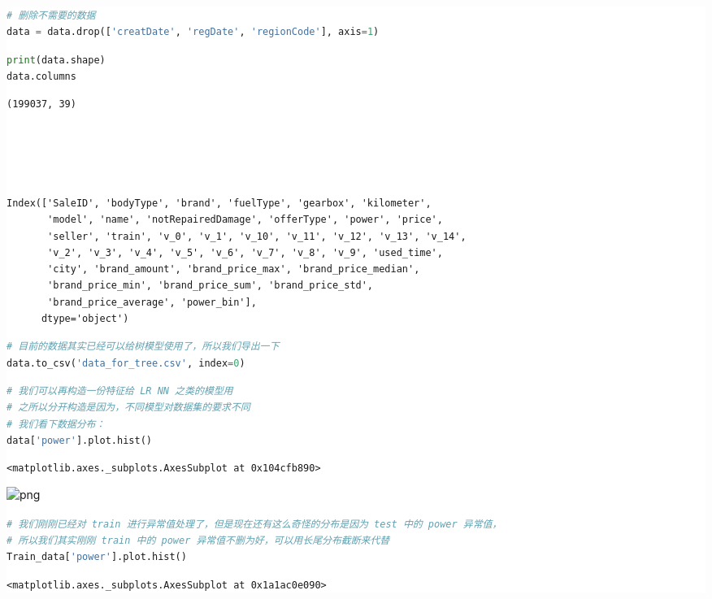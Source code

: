


```python
# 删除不需要的数据
data = data.drop(['creatDate', 'regDate', 'regionCode'], axis=1)
```


```python
print(data.shape)
data.columns
```

    (199037, 39)





    Index(['SaleID', 'bodyType', 'brand', 'fuelType', 'gearbox', 'kilometer',
           'model', 'name', 'notRepairedDamage', 'offerType', 'power', 'price',
           'seller', 'train', 'v_0', 'v_1', 'v_10', 'v_11', 'v_12', 'v_13', 'v_14',
           'v_2', 'v_3', 'v_4', 'v_5', 'v_6', 'v_7', 'v_8', 'v_9', 'used_time',
           'city', 'brand_amount', 'brand_price_max', 'brand_price_median',
           'brand_price_min', 'brand_price_sum', 'brand_price_std',
           'brand_price_average', 'power_bin'],
          dtype='object')




```python
# 目前的数据其实已经可以给树模型使用了，所以我们导出一下
data.to_csv('data_for_tree.csv', index=0)
```


```python
# 我们可以再构造一份特征给 LR NN 之类的模型用
# 之所以分开构造是因为，不同模型对数据集的要求不同
# 我们看下数据分布：
data['power'].plot.hist()
```




    <matplotlib.axes._subplots.AxesSubplot at 0x104cfb890>




![png](output_19_1.png)



```python
# 我们刚刚已经对 train 进行异常值处理了，但是现在还有这么奇怪的分布是因为 test 中的 power 异常值，
# 所以我们其实刚刚 train 中的 power 异常值不删为好，可以用长尾分布截断来代替
Train_data['power'].plot.hist()
```




    <matplotlib.axes._subplots.AxesSubplot at 0x1a1ac0e090>
